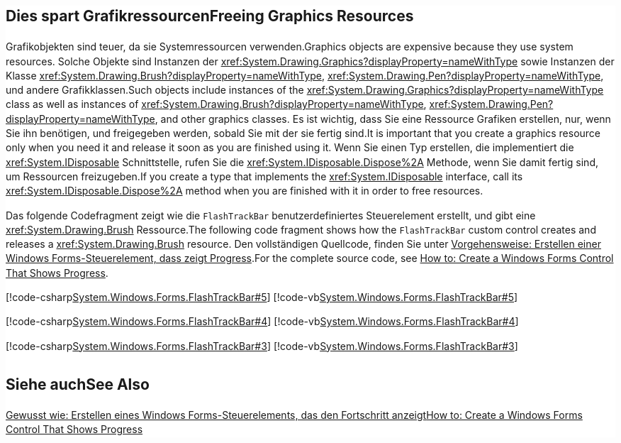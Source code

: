 ## <a name="freeing-graphics-resources"></a><span data-ttu-id="4abec-149">Dies spart Grafikressourcen</span><span class="sxs-lookup"><span data-stu-id="4abec-149">Freeing Graphics Resources</span></span>  
 <span data-ttu-id="4abec-150">Grafikobjekten sind teuer, da sie Systemressourcen verwenden.</span><span class="sxs-lookup"><span data-stu-id="4abec-150">Graphics objects are expensive because they use system resources.</span></span> <span data-ttu-id="4abec-151">Solche Objekte sind Instanzen der <xref:System.Drawing.Graphics?displayProperty=nameWithType> sowie Instanzen der Klasse <xref:System.Drawing.Brush?displayProperty=nameWithType>, <xref:System.Drawing.Pen?displayProperty=nameWithType>, und andere Grafikklassen.</span><span class="sxs-lookup"><span data-stu-id="4abec-151">Such objects include instances of the <xref:System.Drawing.Graphics?displayProperty=nameWithType> class as well as instances of <xref:System.Drawing.Brush?displayProperty=nameWithType>, <xref:System.Drawing.Pen?displayProperty=nameWithType>, and other graphics classes.</span></span> <span data-ttu-id="4abec-152">Es ist wichtig, dass Sie eine Ressource Grafiken erstellen, nur, wenn Sie ihn benötigen, und freigegeben werden, sobald Sie mit der sie fertig sind.</span><span class="sxs-lookup"><span data-stu-id="4abec-152">It is important that you create a graphics resource only when you need it and release it soon as you are finished using it.</span></span> <span data-ttu-id="4abec-153">Wenn Sie einen Typ erstellen, die implementiert die <xref:System.IDisposable> Schnittstelle, rufen Sie die <xref:System.IDisposable.Dispose%2A> Methode, wenn Sie damit fertig sind, um Ressourcen freizugeben.</span><span class="sxs-lookup"><span data-stu-id="4abec-153">If you create a type that implements the <xref:System.IDisposable> interface, call its <xref:System.IDisposable.Dispose%2A> method when you are finished with it in order to free resources.</span></span>  
  
 <span data-ttu-id="4abec-154">Das folgende Codefragment zeigt wie die `FlashTrackBar` benutzerdefiniertes Steuerelement erstellt, und gibt eine <xref:System.Drawing.Brush> Ressource.</span><span class="sxs-lookup"><span data-stu-id="4abec-154">The following code fragment shows how the `FlashTrackBar` custom control creates and releases a <xref:System.Drawing.Brush> resource.</span></span> <span data-ttu-id="4abec-155">Den vollständigen Quellcode, finden Sie unter [Vorgehensweise: Erstellen einer Windows Forms-Steuerelement, dass zeigt Progress](../../../../docs/framework/winforms/controls/how-to-create-a-windows-forms-control-that-shows-progress.md).</span><span class="sxs-lookup"><span data-stu-id="4abec-155">For the complete source code, see [How to: Create a Windows Forms Control That Shows Progress](../../../../docs/framework/winforms/controls/how-to-create-a-windows-forms-control-that-shows-progress.md).</span></span>  
  
 [!code-csharp[System.Windows.Forms.FlashTrackBar#5](../../../../samples/snippets/csharp/VS_Snippets_Winforms/System.Windows.Forms.FlashTrackBar/CS/FlashTrackBar.cs#5)]
 [!code-vb[System.Windows.Forms.FlashTrackBar#5](../../../../samples/snippets/visualbasic/VS_Snippets_Winforms/System.Windows.Forms.FlashTrackBar/VB/FlashTrackBar.vb#5)]  
  
 [!code-csharp[System.Windows.Forms.FlashTrackBar#4](../../../../samples/snippets/csharp/VS_Snippets_Winforms/System.Windows.Forms.FlashTrackBar/CS/FlashTrackBar.cs#4)]
 [!code-vb[System.Windows.Forms.FlashTrackBar#4](../../../../samples/snippets/visualbasic/VS_Snippets_Winforms/System.Windows.Forms.FlashTrackBar/VB/FlashTrackBar.vb#4)]  
  
 [!code-csharp[System.Windows.Forms.FlashTrackBar#3](../../../../samples/snippets/csharp/VS_Snippets_Winforms/System.Windows.Forms.FlashTrackBar/CS/FlashTrackBar.cs#3)]
 [!code-vb[System.Windows.Forms.FlashTrackBar#3](../../../../samples/snippets/visualbasic/VS_Snippets_Winforms/System.Windows.Forms.FlashTrackBar/VB/FlashTrackBar.vb#3)]  
  
## <a name="see-also"></a><span data-ttu-id="4abec-156">Siehe auch</span><span class="sxs-lookup"><span data-stu-id="4abec-156">See Also</span></span>  
 [<span data-ttu-id="4abec-157">Gewusst wie: Erstellen eines Windows Forms-Steuerelements, das den Fortschritt anzeigt</span><span class="sxs-lookup"><span data-stu-id="4abec-157">How to: Create a Windows Forms Control That Shows Progress</span></span>](../../../../docs/framework/winforms/controls/how-to-create-a-windows-forms-control-that-shows-progress.md)
